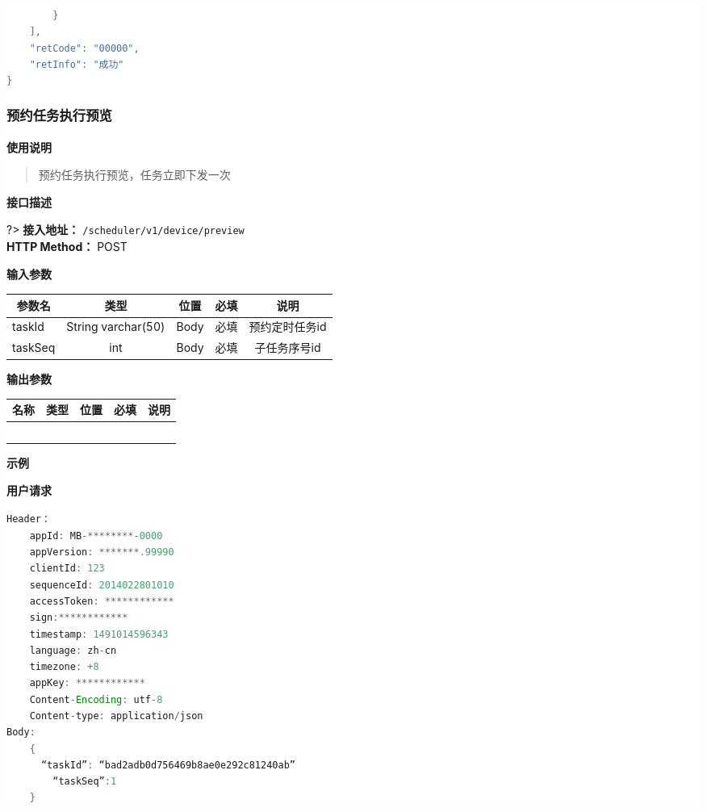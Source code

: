 ```java
        }
    ], 
    "retCode": "00000", 
    "retInfo": "成功"
}

```


### 预约任务执行预览

**使用说明**

>预约任务执行预览，任务立即下发一次

**接口描述**

?> **接入地址：**  `/scheduler/v1/device/preview`  
 **HTTP Method：** POST

**输入参数**  

| 参数名        | 类型          | 位置  | 必填|说明|
| ------------- |:-------------:|:-----:|:-------------:|:-----:|
|taskId|	String varchar(50)|	Body|	必填	|预约定时任务id|
|taskSeq|	int	|Body|	必填	|子任务序号id|


**输出参数**  

|   名称      |     类型      | 位置  |必填 |说明|
| ----- |:----------:|:-----:|:--------:|:---------:|
| |   |     |  |  &emsp; |


**示例**  

**用户请求**
```java 
Header：
	appId: MB-********-0000
	appVersion: *******.99990
	clientId: 123
	sequenceId: 2014022801010
	accessToken: ************
	sign:************
	timestamp: 1491014596343 
	language: zh-cn
	timezone: +8
	appKey: ************
	Content-Encoding: utf-8
	Content-type: application/json
Body:
	{
	  “taskId”: “bad2adb0d756469b8ae0e292c81240ab”
	    “taskSeq”:1
	}

```
